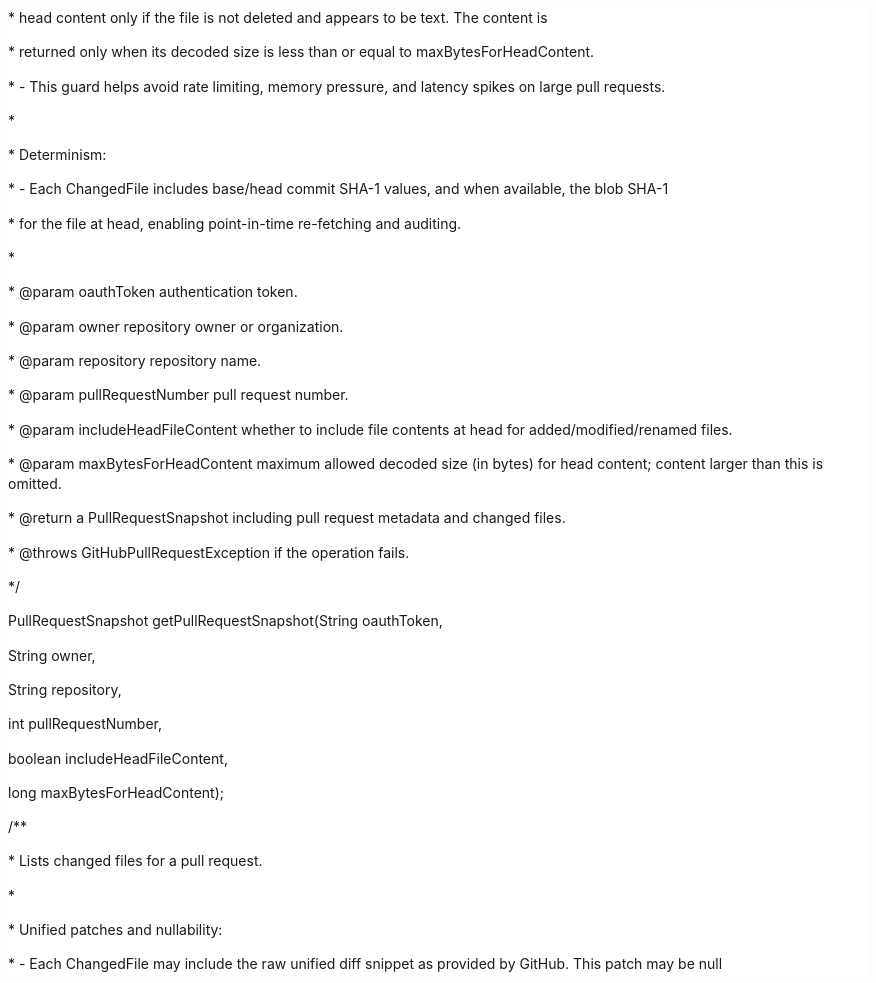\* head content only if the file is not deleted and appears to be text.
The content is

\* returned only when its decoded size is less than or equal to
maxBytesForHeadContent.

\* - This guard helps avoid rate limiting, memory pressure, and latency
spikes on large pull requests.

\*

\* Determinism:

\* - Each ChangedFile includes base/head commit SHA-1 values, and when
available, the blob SHA-1

\* for the file at head, enabling point-in-time re-fetching and
auditing.

\*

\* \@param oauthToken authentication token.

\* \@param owner repository owner or organization.

\* \@param repository repository name.

\* \@param pullRequestNumber pull request number.

\* \@param includeHeadFileContent whether to include file contents at
head for added/modified/renamed files.

\* \@param maxBytesForHeadContent maximum allowed decoded size (in
bytes) for head content; content larger than this is omitted.

\* \@return a PullRequestSnapshot including pull request metadata and
changed files.

\* \@throws GitHubPullRequestException if the operation fails.

\*/

PullRequestSnapshot getPullRequestSnapshot(String oauthToken,

String owner,

String repository,

int pullRequestNumber,

boolean includeHeadFileContent,

long maxBytesForHeadContent);

/\*\*

\* Lists changed files for a pull request.

\*

\* Unified patches and nullability:

\* - Each ChangedFile may include the raw unified diff snippet as
provided by GitHub. This patch may be null
